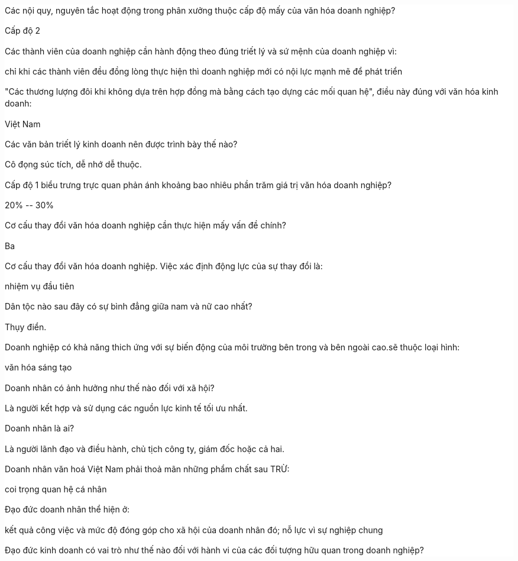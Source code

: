 Các nội quy, nguyên tắc hoạt động trong phân xưởng thuộc cấp độ mấy của
văn hóa doanh nghiệp?

Cấp độ 2

Các thành viên của doanh nghiệp cần hành động theo đúng triết lý và sứ
mệnh của doanh nghiệp vì:

chỉ khi các thành viên đều đồng lòng thực hiện thì doanh nghiệp mới có
nội lực mạnh mẽ để phát triển

"Các thương lượng đôi khi không dựa trên hợp đồng mà bằng cách tạo dựng
các mối quan hệ", điều này đúng với văn hóa kinh doanh:

Việt Nam

Các văn bản triết lý kinh doanh nên được trình bày thế nào?

Cô đọng súc tích, dễ nhớ dễ thuộc.

Cấp độ 1 biểu trưng trực quan phản ánh khoảng bao nhiêu phần trăm giá
trị văn hóa doanh nghiệp?

20% -- 30%

Cơ cấu thay đổi văn hóa doanh nghiệp cần thực hiện mấy vấn đề chính?

Ba

Cơ cấu thay đổi văn hóa doanh nghiệp. Việc xác định động lực của sự thay
đổi là:

nhiệm vụ đầu tiên

Dân tộc nào sau đây có sự bình đẳng giữa nam và nữ cao nhất?

Thụy điển.

Doanh nghiệp có khả năng thich ứng với sự biến động của môi trường bên
trong và bên ngoài cao.sẽ thuộc loại hình:

văn hóa sáng tạo

Doanh nhân có ảnh hưởng như thế nào đối với xã hội?

Là người kết hợp và sử dụng các nguồn lực kinh tế tối ưu nhất.

Doanh nhân là ai?

Là người lãnh đạo và điều hành, chủ tịch công ty, giám đốc hoặc cả hai.

Doanh nhân văn hoá Việt Nam phải thoả mãn những phẩm chất sau TRỪ:

coi trọng quan hệ cá nhân

Đạo đức doanh nhân thể hiện ở:

kết quả công việc và mức độ đóng góp cho xã hội của doanh nhân đó; nỗ
lực vì sự nghiệp chung

Đạo đức kinh doanh có vai trò như thế nào đối với hành vi của các đối
tượng hữu quan trong doanh nghiệp?
